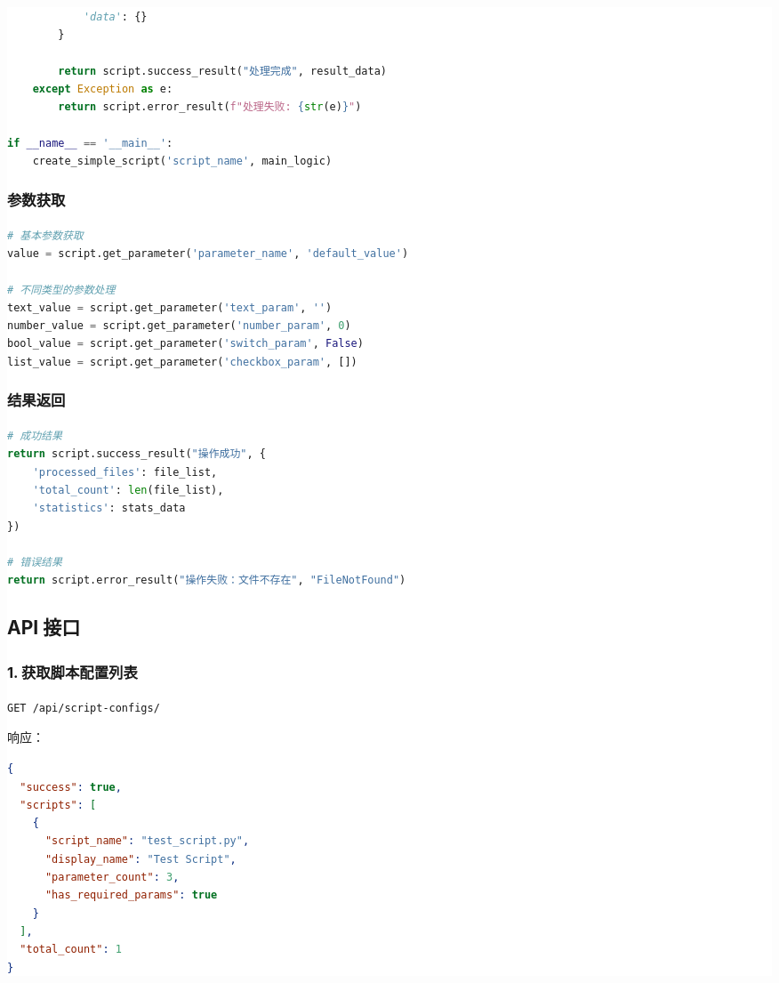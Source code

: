 ```python
            'data': {}
        }
        
        return script.success_result("处理完成", result_data)
    except Exception as e:
        return script.error_result(f"处理失败: {str(e)}")

if __name__ == '__main__':
    create_simple_script('script_name', main_logic)
```

### 参数获取

```python
# 基本参数获取
value = script.get_parameter('parameter_name', 'default_value')

# 不同类型的参数处理
text_value = script.get_parameter('text_param', '')
number_value = script.get_parameter('number_param', 0)
bool_value = script.get_parameter('switch_param', False)
list_value = script.get_parameter('checkbox_param', [])
```

### 结果返回

```python
# 成功结果
return script.success_result("操作成功", {
    'processed_files': file_list,
    'total_count': len(file_list),
    'statistics': stats_data
})

# 错误结果
return script.error_result("操作失败：文件不存在", "FileNotFound")
```

## API 接口

### 1. 获取脚本配置列表
```
GET /api/script-configs/
```

响应：
```json
{
  "success": true,
  "scripts": [
    {
      "script_name": "test_script.py",
      "display_name": "Test Script",
      "parameter_count": 3,
      "has_required_params": true
    }
  ],
  "total_count": 1
}
```
